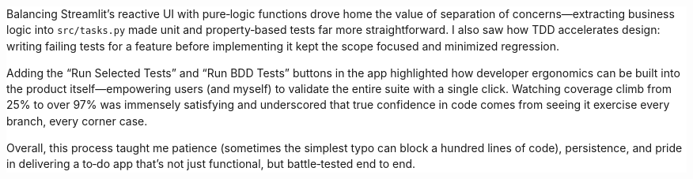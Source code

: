 Balancing Streamlit’s reactive UI with pure‑logic functions drove home the value of separation of concerns—extracting business logic into `src/tasks.py` made unit and property‑based tests far more straightforward. I also saw how TDD accelerates design: writing failing tests for a feature before implementing it kept the scope focused and minimized regression.

Adding the “Run Selected Tests” and “Run BDD Tests” buttons in the app highlighted how developer ergonomics can be built into the product itself—empowering users (and myself) to validate the entire suite with a single click. Watching coverage climb from 25% to over 97% was immensely satisfying and underscored that true confidence in code comes from seeing it exercise every branch, every corner case.

Overall, this process taught me patience (sometimes the simplest typo can block a hundred lines of code), persistence, and pride in delivering a to‑do app that’s not just functional, but battle‑tested end to end.


